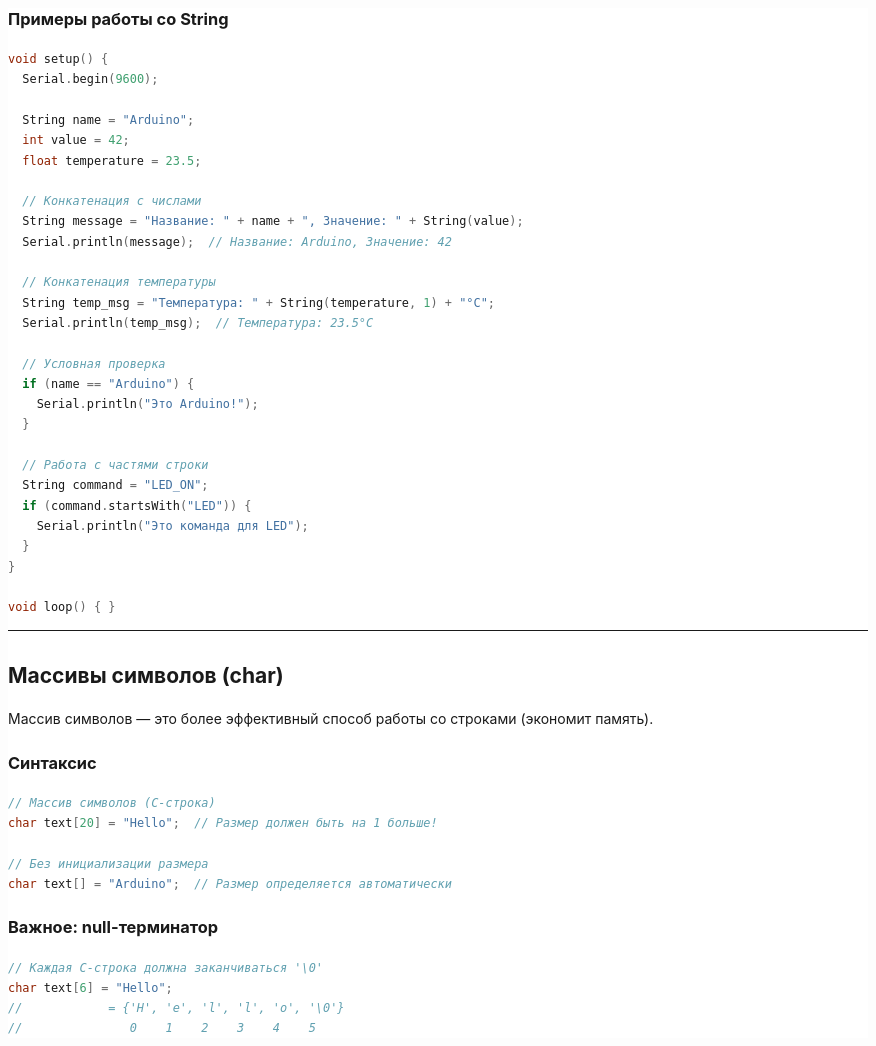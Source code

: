 ### Примеры работы со String

```cpp
void setup() {
  Serial.begin(9600);
  
  String name = "Arduino";
  int value = 42;
  float temperature = 23.5;
  
  // Конкатенация с числами
  String message = "Название: " + name + ", Значение: " + String(value);
  Serial.println(message);  // Название: Arduino, Значение: 42
  
  // Конкатенация температуры
  String temp_msg = "Температура: " + String(temperature, 1) + "°C";
  Serial.println(temp_msg);  // Температура: 23.5°C
  
  // Условная проверка
  if (name == "Arduino") {
    Serial.println("Это Arduino!");
  }
  
  // Работа с частями строки
  String command = "LED_ON";
  if (command.startsWith("LED")) {
    Serial.println("Это команда для LED");
  }
}

void loop() { }
```

---

## Массивы символов (char)

Массив символов — это более эффективный способ работы со строками (экономит память).

### Синтаксис

```cpp
// Массив символов (C-строка)
char text[20] = "Hello";  // Размер должен быть на 1 больше!

// Без инициализации размера
char text[] = "Arduino";  // Размер определяется автоматически
```

### Важное: null-терминатор

```cpp
// Каждая C-строка должна заканчиваться '\0'
char text[6] = "Hello";
//            = {'H', 'e', 'l', 'l', 'o', '\0'}
//               0    1    2    3    4    5
```
